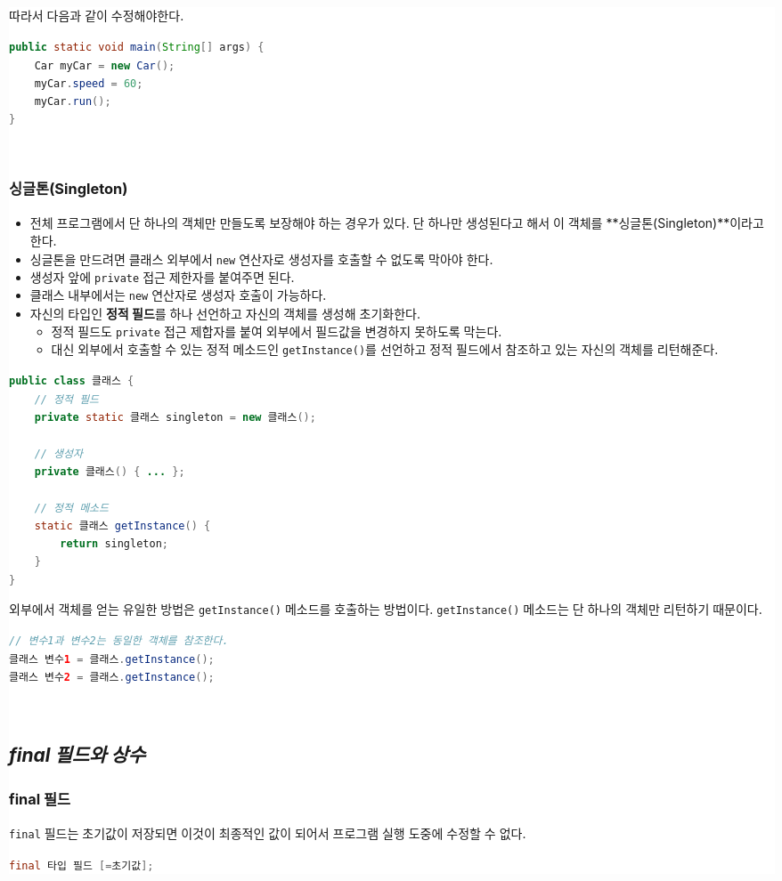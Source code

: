 따라서 다음과 같이 수정해야한다.

```java
public static void main(String[] args) {
    Car myCar = new Car();
    myCar.speed = 60;
    myCar.run();
}
```

<br>

### 싱글톤(Singleton)

- 전체 프로그램에서 단 하나의 객체만 만들도록 보장해야 하는 경우가 있다. 단 하나만 생성된다고 해서 이 객체를 **싱글톤(Singleton)**이라고 한다.
-  싱글톤을 만드려면 클래스 외부에서 `new` 연산자로 생성자를 호출할 수 없도록 막아야 한다. 
  - 생성자 앞에 `private` 접근 제한자를 붙여주면 된다.
  - 클래스 내부에서는 `new` 연산자로 생성자 호출이 가능하다.
- 자신의 타입인 **정적 필드**를 하나 선언하고 자신의 객체를 생성해 초기화한다.
  - 정적 필드도 `private` 접근 제합자를 붙여 외부에서 필드값을 변경하지 못하도록 막는다.
  - 대신 외부에서 호출할 수 있는 정적 메소드인 `getInstance()`를 선언하고 정적 필드에서 참조하고 있는 자신의 객체를 리턴해준다.

```java
public class 클래스 {
    // 정적 필드
    private static 클래스 singleton = new 클래스();
    
    // 생성자
    private 클래스() { ... };
    
    // 정적 메소드
    static 클래스 getInstance() {
        return singleton;
    }
}
```

외부에서 객체를 얻는 유일한 방법은 `getInstance()` 메소드를 호출하는 방법이다. `getInstance()` 메소드는 단 하나의 객체만 리턴하기 때문이다.

```java
// 변수1과 변수2는 동일한 객체를 참조한다.
클래스 변수1 = 클래스.getInstance();
클래스 변수2 = 클래스.getInstance();
```

<br>

## *final 필드와 상수*

### final 필드

`final` 필드는 초기값이 저장되면 이것이 최종적인 값이 되어서 프로그램 실행 도중에 수정할 수 없다.

```java
final 타입 필드 [=초기값];
```
